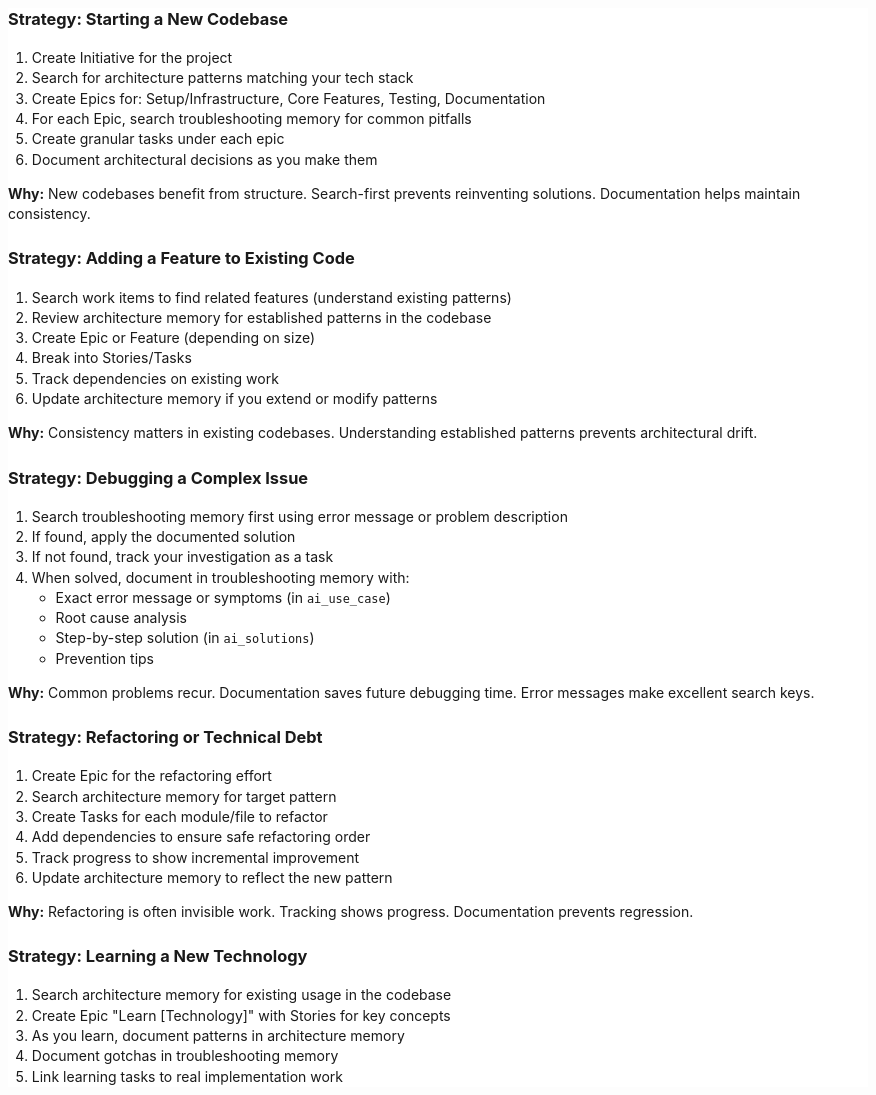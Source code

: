 ### Strategy: Starting a New Codebase

1. Create Initiative for the project
2. Search for architecture patterns matching your tech stack
3. Create Epics for: Setup/Infrastructure, Core Features, Testing, Documentation
4. For each Epic, search troubleshooting memory for common pitfalls
5. Create granular tasks under each epic
6. Document architectural decisions as you make them

**Why:** New codebases benefit from structure. Search-first prevents reinventing solutions. Documentation helps maintain consistency.

### Strategy: Adding a Feature to Existing Code

1. Search work items to find related features (understand existing patterns)
2. Review architecture memory for established patterns in the codebase
3. Create Epic or Feature (depending on size)
4. Break into Stories/Tasks
5. Track dependencies on existing work
6. Update architecture memory if you extend or modify patterns

**Why:** Consistency matters in existing codebases. Understanding established patterns prevents architectural drift.

### Strategy: Debugging a Complex Issue

1. Search troubleshooting memory first using error message or problem description
2. If found, apply the documented solution
3. If not found, track your investigation as a task
4. When solved, document in troubleshooting memory with:
   - Exact error message or symptoms (in `ai_use_case`)
   - Root cause analysis
   - Step-by-step solution (in `ai_solutions`)
   - Prevention tips

**Why:** Common problems recur. Documentation saves future debugging time. Error messages make excellent search keys.

### Strategy: Refactoring or Technical Debt

1. Create Epic for the refactoring effort
2. Search architecture memory for target pattern
3. Create Tasks for each module/file to refactor
4. Add dependencies to ensure safe refactoring order
5. Track progress to show incremental improvement
6. Update architecture memory to reflect the new pattern

**Why:** Refactoring is often invisible work. Tracking shows progress. Documentation prevents regression.

### Strategy: Learning a New Technology

1. Search architecture memory for existing usage in the codebase
2. Create Epic "Learn [Technology]" with Stories for key concepts
3. As you learn, document patterns in architecture memory
4. Document gotchas in troubleshooting memory
5. Link learning tasks to real implementation work
